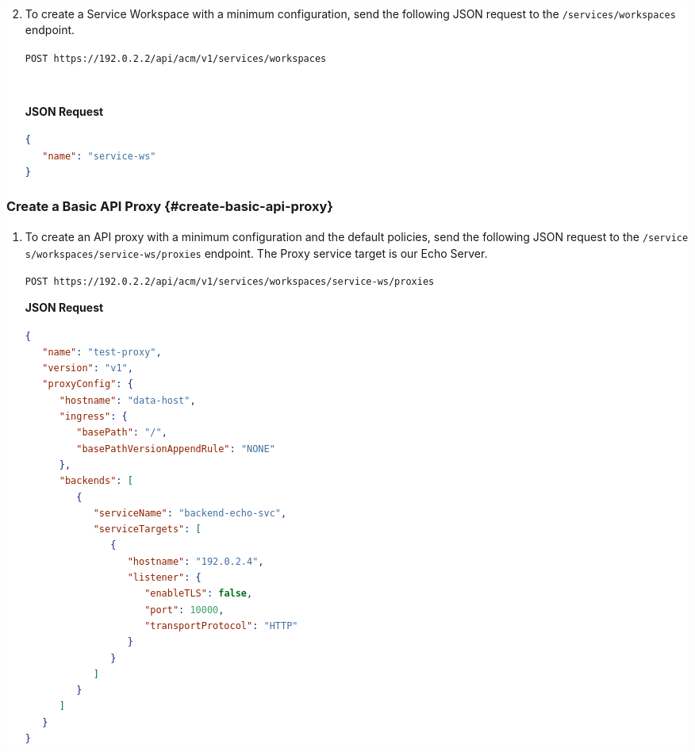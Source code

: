 2. To create a Service Workspace with a minimum configuration, send the following JSON request to the `/services/workspaces` endpoint.

   ```bash
   POST https://192.0.2.2/api/acm/v1/services/workspaces
   ```

   <br>

   **JSON Request**

   ```json
   {
      "name": "service-ws"
   }
   ```

### Create a Basic API Proxy {#create-basic-api-proxy}

1. To create an API proxy with a minimum configuration and the default policies, send the following JSON request to the `/services/workspaces/service-ws/proxies` endpoint. The Proxy service target is our Echo Server.

   ```bash
   POST https://192.0.2.2/api/acm/v1/services/workspaces/service-ws/proxies
   ```

   **JSON Request**

   ```json
   {
      "name": "test-proxy",
      "version": "v1",
      "proxyConfig": {
         "hostname": "data-host",
         "ingress": {
            "basePath": "/",
            "basePathVersionAppendRule": "NONE"
         },
         "backends": [
            {
               "serviceName": "backend-echo-svc",
               "serviceTargets": [
                  {
                     "hostname": "192.0.2.4",
                     "listener": {
                        "enableTLS": false,
                        "port": 10000,
                        "transportProtocol": "HTTP"
                     }
                  }
               ]
            }
         ]
      }
   }
   ```
